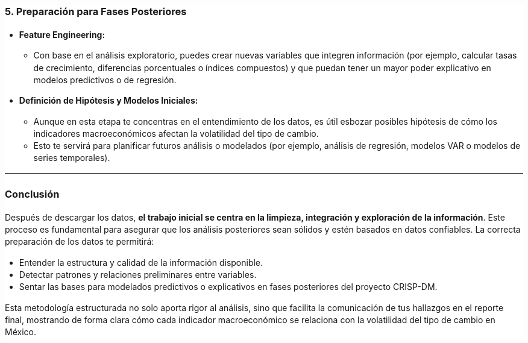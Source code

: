 
### 5. **Preparación para Fases Posteriores**

- **Feature Engineering:**  
  - Con base en el análisis exploratorio, puedes crear nuevas variables que integren información (por ejemplo, calcular tasas de crecimiento, diferencias porcentuales o índices compuestos) y que puedan tener un mayor poder explicativo en modelos predictivos o de regresión.

- **Definición de Hipótesis y Modelos Iniciales:**  
  - Aunque en esta etapa te concentras en el entendimiento de los datos, es útil esbozar posibles hipótesis de cómo los indicadores macroeconómicos afectan la volatilidad del tipo de cambio.  
  - Esto te servirá para planificar futuros análisis o modelados (por ejemplo, análisis de regresión, modelos VAR o modelos de series temporales).

---

### Conclusión

Después de descargar los datos, **el trabajo inicial se centra en la limpieza, integración y exploración de la información**. Este proceso es fundamental para asegurar que los análisis posteriores sean sólidos y estén basados en datos confiables. La correcta preparación de los datos te permitirá:

- Entender la estructura y calidad de la información disponible.
- Detectar patrones y relaciones preliminares entre variables.
- Sentar las bases para modelados predictivos o explicativos en fases posteriores del proyecto CRISP-DM.

Esta metodología estructurada no solo aporta rigor al análisis, sino que facilita la comunicación de tus hallazgos en el reporte final, mostrando de forma clara cómo cada indicador macroeconómico se relaciona con la volatilidad del tipo de cambio en México.